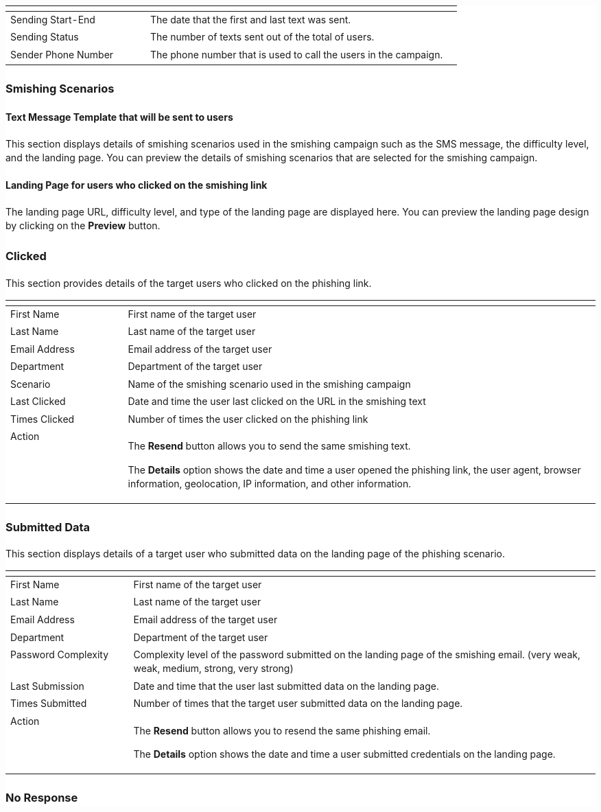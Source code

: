 <table data-header-hidden><thead><tr><th width="190"></th><th></th><th data-hidden></th></tr></thead><tbody><tr><td>Sending Start-End</td><td>The date that the first and last text was sent.</td><td></td></tr><tr><td>Sending Status</td><td>The number of texts sent out of the total of users.</td><td></td></tr><tr><td>Sender Phone Number</td><td>The phone number that is used to call the users in the campaign.</td><td></td></tr></tbody></table>

### Smishing Scenarios

#### Text Message Template that will be sent to users

This section displays details of smishing scenarios used in the smishing campaign such as the SMS message, the difficulty level, and the landing page. You can preview the details of smishing scenarios that are selected for the smishing campaign.

#### Landing Page for users who clicked on the smishing link

The landing page URL, difficulty level, and type of the landing page are displayed here. You can preview the landing page design by clicking on the **Preview** button.

### Clicked

This section provides details of the target users who clicked on the phishing link.

<table data-header-hidden><thead><tr><th width="157.5"></th><th></th></tr></thead><tbody><tr><td>First Name</td><td>First name of the target user </td></tr><tr><td>Last Name</td><td>Last name of the target user </td></tr><tr><td>Email Address</td><td>Email address of the target user </td></tr><tr><td>Department</td><td>Department of the target user </td></tr><tr><td>Scenario</td><td>Name of the smishing scenario used in the smishing campaign</td></tr><tr><td>Last Clicked</td><td>Date and time the user last clicked on the URL in the smishing text</td></tr><tr><td>Times Clicked</td><td>Number of times the user clicked on the phishing link</td></tr><tr><td>Action</td><td><p>The <strong>Resend</strong> button allows you to send the same smishing text.<br></p><p>The <strong>Details</strong> option shows the date and time a user opened the phishing link, the user agent, browser information, geolocation, IP information, and other information.</p></td></tr></tbody></table>

### Submitted Data

This section displays details of a target user who submitted data on the landing page of the phishing scenario.

<table data-header-hidden><thead><tr><th width="165.5"></th><th></th></tr></thead><tbody><tr><td>First Name</td><td>First name of the target user </td></tr><tr><td>Last Name</td><td>Last name of the target user </td></tr><tr><td>Email Address</td><td>Email address of the target user </td></tr><tr><td>Department</td><td>Department of the target user </td></tr><tr><td>Password Complexity</td><td>Complexity level of the password submitted on the landing page of the smishing email. (very weak, weak, medium, strong, very strong)</td></tr><tr><td>Last Submission</td><td>Date and time that the user last submitted data on the landing page.</td></tr><tr><td>Times Submitted</td><td>Number of times that the target user submitted data on the landing page.</td></tr><tr><td>Action</td><td><p>The <strong>Resend</strong> button allows you to resend the same phishing email.</p><p></p><p>The <strong>Details</strong> option shows the date and time a user submitted credentials on the landing page.</p></td></tr></tbody></table>

### No Response
